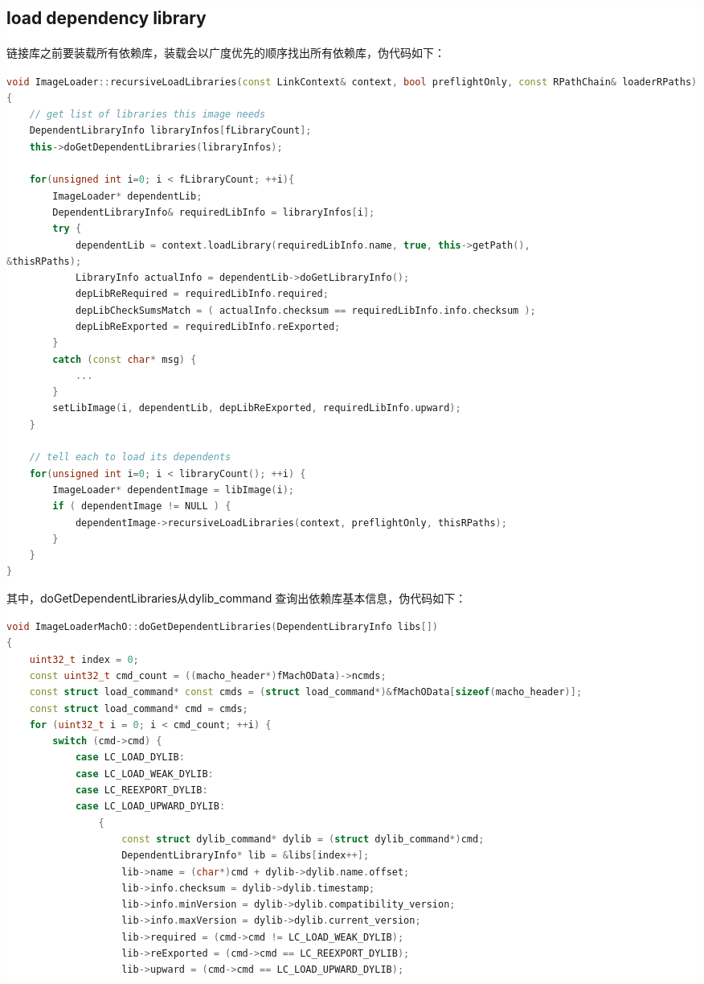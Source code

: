 ## load dependency library

链接库之前要装载所有依赖库，装载会以广度优先的顺序找出所有依赖库，伪代码如下：

```cpp
void ImageLoader::recursiveLoadLibraries(const LinkContext& context, bool preflightOnly, const RPathChain& loaderRPaths)
{
    // get list of libraries this image needs
	DependentLibraryInfo libraryInfos[fLibraryCount]; 
	this->doGetDependentLibraries(libraryInfos);
    
    for(unsigned int i=0; i < fLibraryCount; ++i){
        ImageLoader* dependentLib;
        DependentLibraryInfo& requiredLibInfo = libraryInfos[i];
        try {
            dependentLib = context.loadLibrary(requiredLibInfo.name, true, this->getPath(), 																		&thisRPaths);
            LibraryInfo actualInfo = dependentLib->doGetLibraryInfo();
            depLibReRequired = requiredLibInfo.required;
            depLibCheckSumsMatch = ( actualInfo.checksum == requiredLibInfo.info.checksum );
            depLibReExported = requiredLibInfo.reExported;
        }
	    catch (const char* msg) {
            ...
        }
        setLibImage(i, dependentLib, depLibReExported, requiredLibInfo.upward);
    }
    
    // tell each to load its dependents
    for(unsigned int i=0; i < libraryCount(); ++i) {
        ImageLoader* dependentImage = libImage(i);
        if ( dependentImage != NULL ) {	
            dependentImage->recursiveLoadLibraries(context, preflightOnly, thisRPaths);
        }
    }
}
```

其中，doGetDependentLibraries从dylib\_command 查询出依赖库基本信息，伪代码如下：

```cpp
void ImageLoaderMachO::doGetDependentLibraries(DependentLibraryInfo libs[])
{
    uint32_t index = 0;
    const uint32_t cmd_count = ((macho_header*)fMachOData)->ncmds;
    const struct load_command* const cmds = (struct load_command*)&fMachOData[sizeof(macho_header)];
    const struct load_command* cmd = cmds;
    for (uint32_t i = 0; i < cmd_count; ++i) {
        switch (cmd->cmd) {
            case LC_LOAD_DYLIB:
            case LC_LOAD_WEAK_DYLIB:
            case LC_REEXPORT_DYLIB:
            case LC_LOAD_UPWARD_DYLIB:
                {
                    const struct dylib_command* dylib = (struct dylib_command*)cmd;
                	DependentLibraryInfo* lib = &libs[index++];
                	lib->name = (char*)cmd + dylib->dylib.name.offset;
                	lib->info.checksum = dylib->dylib.timestamp;
                	lib->info.minVersion = dylib->dylib.compatibility_version;
                	lib->info.maxVersion = dylib->dylib.current_version;
                	lib->required = (cmd->cmd != LC_LOAD_WEAK_DYLIB);
                	lib->reExported = (cmd->cmd == LC_REEXPORT_DYLIB);
                	lib->upward = (cmd->cmd == LC_LOAD_UPWARD_DYLIB);
```